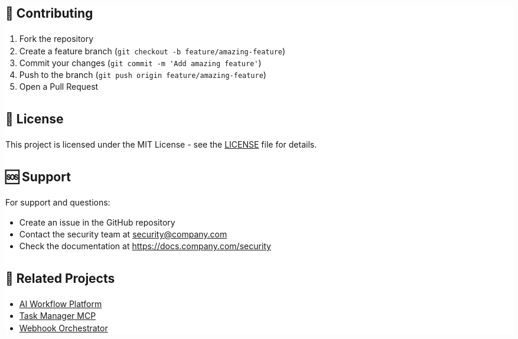 ## 🤝 Contributing

1. Fork the repository
2. Create a feature branch (`git checkout -b feature/amazing-feature`)
3. Commit your changes (`git commit -m 'Add amazing feature'`)
4. Push to the branch (`git push origin feature/amazing-feature`)
5. Open a Pull Request

## 📄 License

This project is licensed under the MIT License - see the [LICENSE](LICENSE) file for details.

## 🆘 Support

For support and questions:
- Create an issue in the GitHub repository
- Contact the security team at security@company.com
- Check the documentation at https://docs.company.com/security

## 🔗 Related Projects

- [AI Workflow Platform](https://github.com/company/ai-workflow-platform)
- [Task Manager MCP](https://github.com/company/task-manager-mcp)
- [Webhook Orchestrator](https://github.com/company/webhook-orchestrator)

